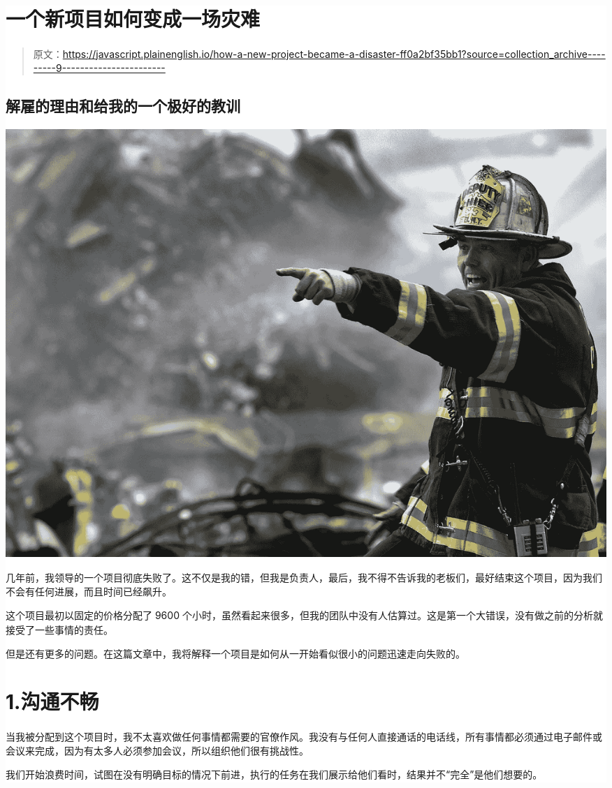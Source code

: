 # 一个新项目如何变成一场灾难

> 原文：<https://javascript.plainenglish.io/how-a-new-project-became-a-disaster-ff0a2bf35bb1?source=collection_archive---------9----------------------->

## 解雇的理由和给我的一个极好的教训

![](img/5db383d3fae15fb4142001a3076ea0b2.png)

几年前，我领导的一个项目彻底失败了。这不仅是我的错，但我是负责人，最后，我不得不告诉我的老板们，最好结束这个项目，因为我们不会有任何进展，而且时间已经飙升。

这个项目最初以固定的价格分配了 9600 个小时，虽然看起来很多，但我的团队中没有人估算过。这是第一个大错误，没有做之前的分析就接受了一些事情的责任。

但是还有更多的问题。在这篇文章中，我将解释一个项目是如何从一开始看似很小的问题迅速走向失败的。

# 1.沟通不畅

当我被分配到这个项目时，我不太喜欢做任何事情都需要的官僚作风。我没有与任何人直接通话的电话线，所有事情都必须通过电子邮件或会议来完成，因为有太多人必须参加会议，所以组织他们很有挑战性。

我们开始浪费时间，试图在没有明确目标的情况下前进，执行的任务在我们展示给他们看时，结果并不“完全”是他们想要的。
